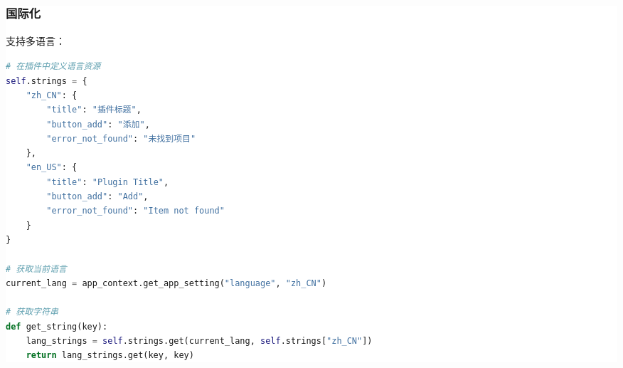 ```python
```

### 国际化

支持多语言：

```python
# 在插件中定义语言资源
self.strings = {
    "zh_CN": {
        "title": "插件标题",
        "button_add": "添加",
        "error_not_found": "未找到项目"
    },
    "en_US": {
        "title": "Plugin Title",
        "button_add": "Add",
        "error_not_found": "Item not found"
    }
}

# 获取当前语言
current_lang = app_context.get_app_setting("language", "zh_CN")

# 获取字符串
def get_string(key):
    lang_strings = self.strings.get(current_lang, self.strings["zh_CN"])
    return lang_strings.get(key, key)
``` 